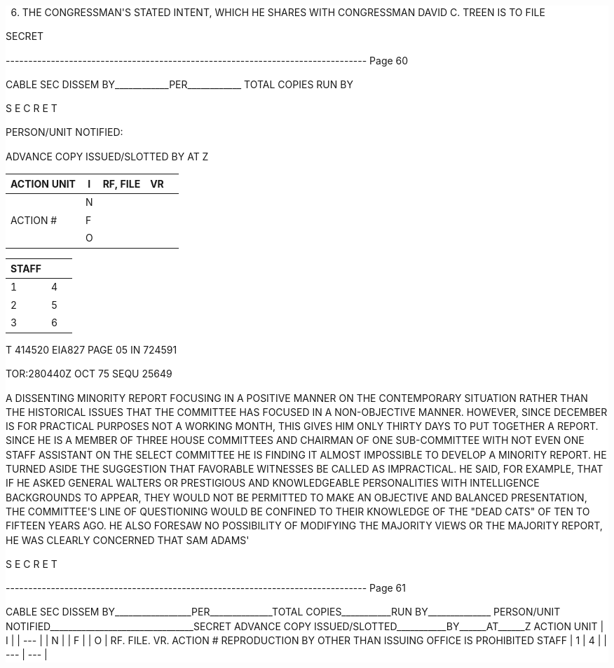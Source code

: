 6. THE CONGRESSMAN'S STATED INTENT, WHICH HE
   SHARES WITH CONGRESSMAN DAVID C. TREEN IS TO FILE

SECRET


-------------------------------------------------------------------------------- Page 60

CABLE SEC DISSEM BY____________PER____________ TOTAL COPIES RUN BY

S E C R E T

PERSON/UNIT NOTIFIED:

ADVANCE COPY ISSUED/SLOTTED BY AT Z

| ACTION UNIT | I   | RF, FILE | VR  |     |
| ----------- | --- | -------- | --- | --- |
|             | N   |          |     |     |
| ACTION #    | F   |          |     |     |
|             | O   |          |     |     |

| STAFF |     |     |
| ----- | --- | --- |
| 1     | 4   |     |
| 2     | 5   |     |
| 3     | 6   |     |

T 414520 EIA827 PAGE 05 IN 724591

TOR:280440Z OCT 75 SEQU 25649

A DISSENTING MINORITY REPORT FOCUSING IN A POSITIVE MANNER ON THE CONTEMPORARY SITUATION RATHER THAN THE HISTORICAL ISSUES THAT THE COMMITTEE HAS FOCUSED IN A NON-OBJECTIVE MANNER. HOWEVER, SINCE DECEMBER IS FOR PRACTICAL PURPOSES NOT A WORKING MONTH, THIS GIVES HIM ONLY THIRTY DAYS TO PUT TOGETHER A REPORT. SINCE HE IS A MEMBER OF THREE HOUSE COMMITTEES AND CHAIRMAN OF ONE SUB-COMMITTEE WITH NOT EVEN ONE STAFF ASSISTANT ON THE SELECT COMMITTEE HE IS FINDING IT ALMOST IMPOSSIBLE TO DEVELOP A MINORITY REPORT. HE TURNED ASIDE THE SUGGESTION THAT FAVORABLE WITNESSES BE CALLED AS IMPRACTICAL. HE SAID, FOR EXAMPLE, THAT IF HE ASKED GENERAL WALTERS OR PRESTIGIOUS AND KNOWLEDGEABLE PERSONALITIES WITH INTELLIGENCE BACKGROUNDS TO APPEAR, THEY WOULD NOT BE PERMITTED TO MAKE AN OBJECTIVE AND BALANCED PRESENTATION, THE COMMITTEE'S LINE OF QUESTIONING WOULD BE CONFINED TO THEIR KNOWLEDGE OF THE "DEAD CATS" OF TEN TO FIFTEEN YEARS AGO. HE ALSO FORESAW NO POSSIBILITY OF MODIFYING THE MAJORITY VIEWS OR THE MAJORITY REPORT, HE WAS CLEARLY CONCERNED THAT SAM ADAMS'

S E C R E T


-------------------------------------------------------------------------------- Page 61

CABLE SEC DISSEM BY_________________PER______________TOTAL COPIES___________RUN BY______________
PERSON/UNIT NOTIFIED________________________________SECRET
ADVANCE COPY ISSUED/SLOTTED___________BY______AT______Z
ACTION UNIT
| I   |
| --- |
| N   |
| F   |
| O   |
RF. FILE. VR.
ACTION #
REPRODUCTION BY OTHER THAN
ISSUING OFFICE IS PROHIBITED
STAFF
| 1   | 4   |
| --- | --- |